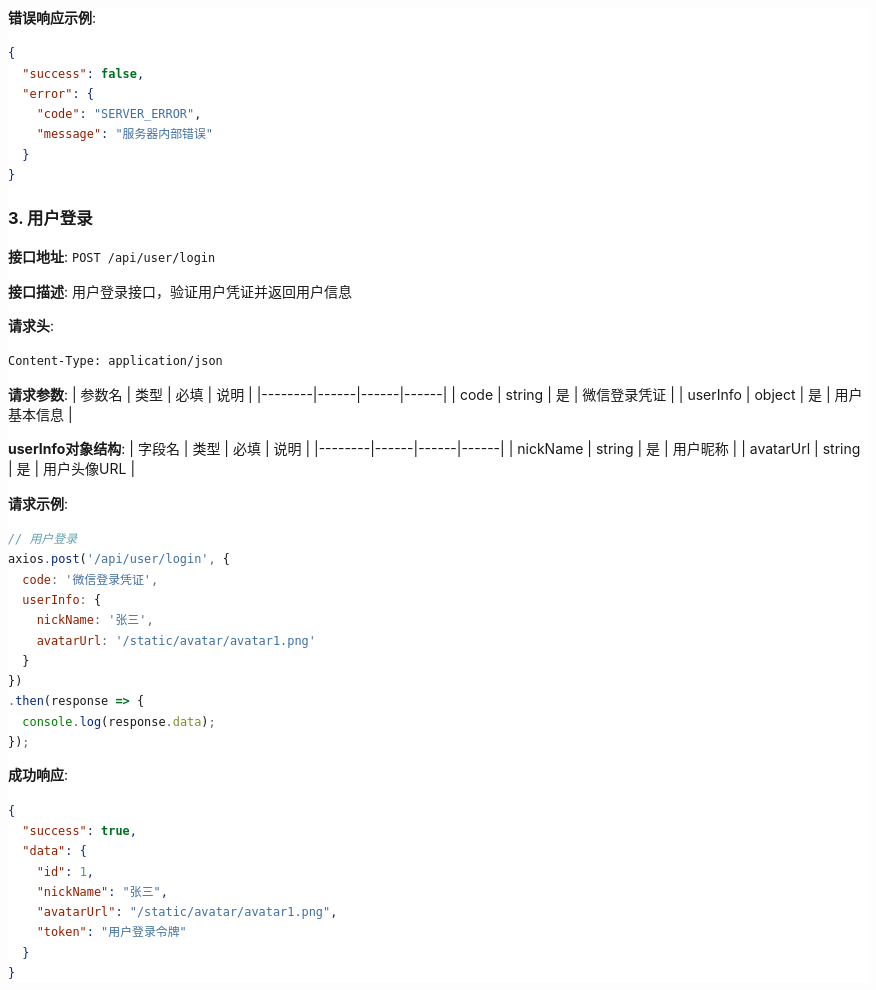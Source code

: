 **错误响应示例**:
```json
{
  "success": false,
  "error": {
    "code": "SERVER_ERROR",
    "message": "服务器内部错误"
  }
}
```

### 3. 用户登录

**接口地址**: `POST /api/user/login`

**接口描述**: 用户登录接口，验证用户凭证并返回用户信息

**请求头**:
```http
Content-Type: application/json
```

**请求参数**:
| 参数名 | 类型 | 必填 | 说明 |
|--------|------|------|------|
| code | string | 是 | 微信登录凭证 |
| userInfo | object | 是 | 用户基本信息 |

**userInfo对象结构**:
| 字段名 | 类型 | 必填 | 说明 |
|--------|------|------|------|
| nickName | string | 是 | 用户昵称 |
| avatarUrl | string | 是 | 用户头像URL |

**请求示例**:
```javascript
// 用户登录
axios.post('/api/user/login', {
  code: '微信登录凭证',
  userInfo: {
    nickName: '张三',
    avatarUrl: '/static/avatar/avatar1.png'
  }
})
.then(response => {
  console.log(response.data);
});
```

**成功响应**:
```json
{
  "success": true,
  "data": {
    "id": 1,
    "nickName": "张三",
    "avatarUrl": "/static/avatar/avatar1.png",
    "token": "用户登录令牌"
  }
}
```
